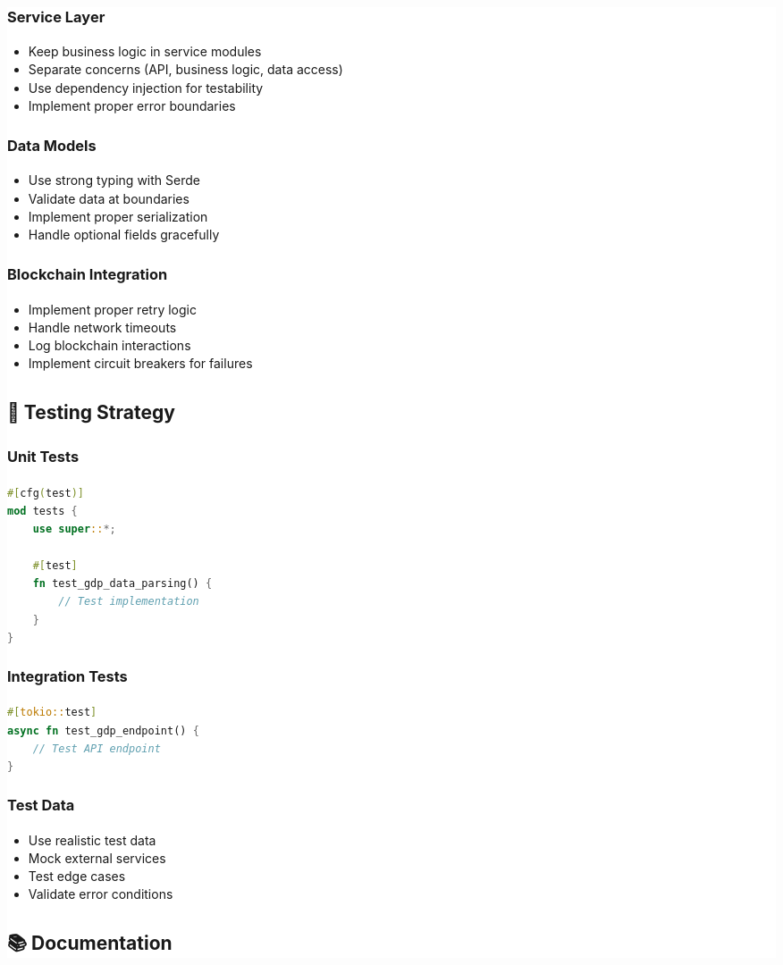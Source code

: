 ### **Service Layer**
- Keep business logic in service modules
- Separate concerns (API, business logic, data access)
- Use dependency injection for testability
- Implement proper error boundaries

### **Data Models**
- Use strong typing with Serde
- Validate data at boundaries
- Implement proper serialization
- Handle optional fields gracefully

### **Blockchain Integration**
- Implement proper retry logic
- Handle network timeouts
- Log blockchain interactions
- Implement circuit breakers for failures

## 🧪 **Testing Strategy**

### **Unit Tests**
```rust
#[cfg(test)]
mod tests {
    use super::*;

    #[test]
    fn test_gdp_data_parsing() {
        // Test implementation
    }
}
```

### **Integration Tests**
```rust
#[tokio::test]
async fn test_gdp_endpoint() {
    // Test API endpoint
}
```

### **Test Data**
- Use realistic test data
- Mock external services
- Test edge cases
- Validate error conditions

## 📚 **Documentation**
